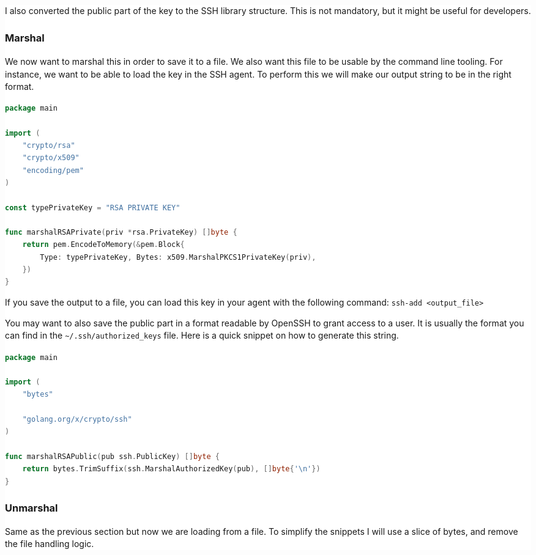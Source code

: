 I also converted the public part of the key to the SSH library structure.
This is not mandatory, but it might be useful for developers.

### Marshal

We now want to marshal this in order to save it to a file.
We also want this file to be usable by the command line tooling.
For instance, we want to be able to load the key in the SSH agent.
To perform this we will make our output string to be in the right format.

```go
package main

import (
	"crypto/rsa"
	"crypto/x509"
	"encoding/pem"
)

const typePrivateKey = "RSA PRIVATE KEY"

func marshalRSAPrivate(priv *rsa.PrivateKey) []byte {
	return pem.EncodeToMemory(&pem.Block{
		Type: typePrivateKey, Bytes: x509.MarshalPKCS1PrivateKey(priv),
	})
}
```

If you save the output to a file, you can load this key in your agent with the
following command: `ssh-add <output_file>`

You may want to also save the public part in a format readable by OpenSSH
to grant access to a user. It is usually the format you can find in the
`~/.ssh/authorized_keys` file.
Here is a quick snippet on how to generate this string.

```go
package main

import (
	"bytes"

	"golang.org/x/crypto/ssh"
)

func marshalRSAPublic(pub ssh.PublicKey) []byte {
	return bytes.TrimSuffix(ssh.MarshalAuthorizedKey(pub), []byte{'\n'})
}
```

### Unmarshal

Same as the previous section but now we are loading from a file. To simplify
the snippets I will use a slice of bytes, and remove the file handling logic.
